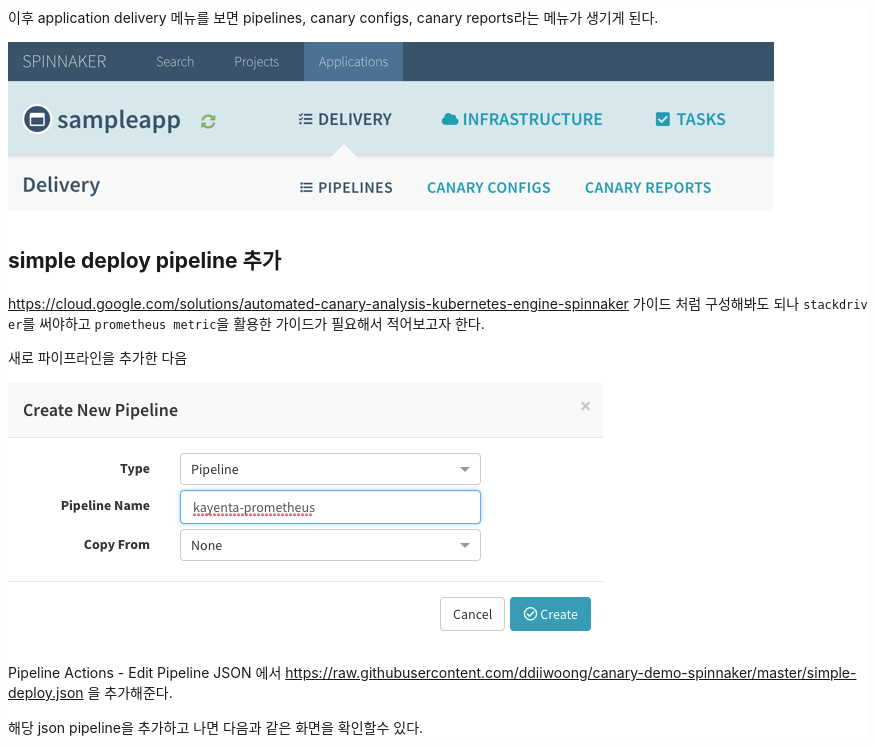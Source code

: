 이후 application delivery 메뉴를 보면 pipelines, canary configs, canary reports라는 메뉴가 생기게 된다. 

![delivery](/img/delivery.png)

## simple deploy pipeline 추가

<https://cloud.google.com/solutions/automated-canary-analysis-kubernetes-engine-spinnaker> 가이드 처럼 구성해봐도 되나 `stackdriver`를 써야하고 `prometheus metric`을 활용한 가이드가 필요해서 적어보고자 한다.

새로 파이프라인을 추가한 다음 

![newpipe](/img/newpipe.png)

Pipeline Actions - Edit Pipeline JSON 에서 
<https://raw.githubusercontent.com/ddiiwoong/canary-demo-spinnaker/master/simple-deploy.json> 을 추가해준다.  

해당 json pipeline을 추가하고 나면 다음과 같은 화면을 확인할수 있다. 